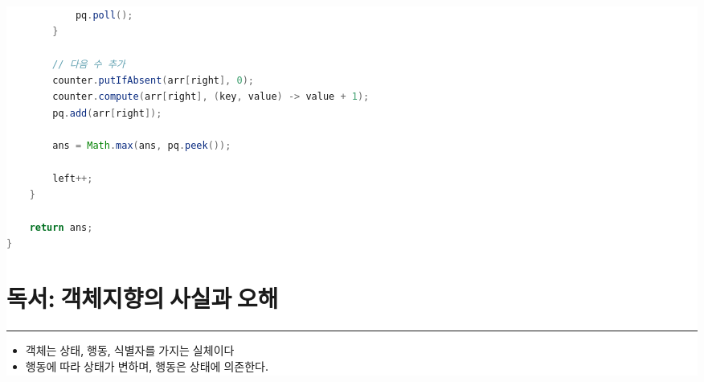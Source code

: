 ```java
            pq.poll();
        }

        // 다음 수 추가
        counter.putIfAbsent(arr[right], 0);
        counter.compute(arr[right], (key, value) -> value + 1);
        pq.add(arr[right]);

        ans = Math.max(ans, pq.peek());

        left++;
    }

    return ans;
}
```
# 독서: 객체지향의 사실과 오해
---
- 객체는 상태, 행동, 식별자를 가지는 실체이다
- 행동에 따라 상태가 변하며, 행동은 상태에 의존한다.
